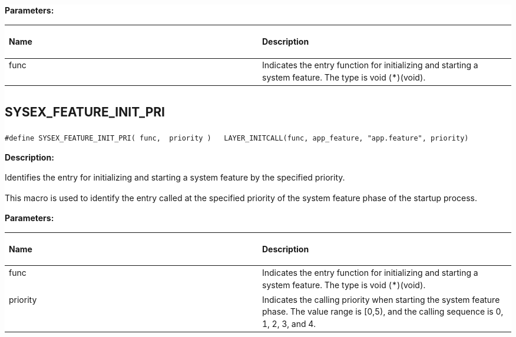 **Parameters:**

<a name="table1414008254165625"></a>
<table><thead align="left"><tr id="row167433932165625"><th class="cellrowborder" valign="top" width="50%" id="mcps1.1.3.1.1"><p id="p583180723165625"><a name="p583180723165625"></a><a name="p583180723165625"></a>Name</p>
</th>
<th class="cellrowborder" valign="top" width="50%" id="mcps1.1.3.1.2"><p id="p1576237708165625"><a name="p1576237708165625"></a><a name="p1576237708165625"></a>Description</p>
</th>
</tr>
</thead>
<tbody><tr id="row711830695165625"><td class="cellrowborder" valign="top" width="50%" headers="mcps1.1.3.1.1 ">func</td>
<td class="cellrowborder" valign="top" width="50%" headers="mcps1.1.3.1.2 ">Indicates the entry function for initializing and starting a system feature. The type is void (*)(void). </td>
</tr>
</tbody>
</table>

## SYSEX\_FEATURE\_INIT\_PRI<a name="gabb08dfd40bae014ab94f4a3a0ff2180b"></a>

```
#define SYSEX_FEATURE_INIT_PRI( func,  priority )   LAYER_INITCALL(func, app_feature, "app.feature", priority)
```

 **Description:**

Identifies the entry for initializing and starting a system feature by the specified priority. 

This macro is used to identify the entry called at the specified priority of the system feature phase of the startup process. 

**Parameters:**

<a name="table263236966165625"></a>
<table><thead align="left"><tr id="row1635503233165625"><th class="cellrowborder" valign="top" width="50%" id="mcps1.1.3.1.1"><p id="p330802179165625"><a name="p330802179165625"></a><a name="p330802179165625"></a>Name</p>
</th>
<th class="cellrowborder" valign="top" width="50%" id="mcps1.1.3.1.2"><p id="p1401900169165625"><a name="p1401900169165625"></a><a name="p1401900169165625"></a>Description</p>
</th>
</tr>
</thead>
<tbody><tr id="row1152522068165625"><td class="cellrowborder" valign="top" width="50%" headers="mcps1.1.3.1.1 ">func</td>
<td class="cellrowborder" valign="top" width="50%" headers="mcps1.1.3.1.2 ">Indicates the entry function for initializing and starting a system feature. The type is void (*)(void). </td>
</tr>
<tr id="row1110764553165625"><td class="cellrowborder" valign="top" width="50%" headers="mcps1.1.3.1.1 ">priority</td>
<td class="cellrowborder" valign="top" width="50%" headers="mcps1.1.3.1.2 ">Indicates the calling priority when starting the system feature phase. The value range is [0,5), and the calling sequence is 0, 1, 2, 3, and 4. </td>
</tr>
</tbody>
</table>
